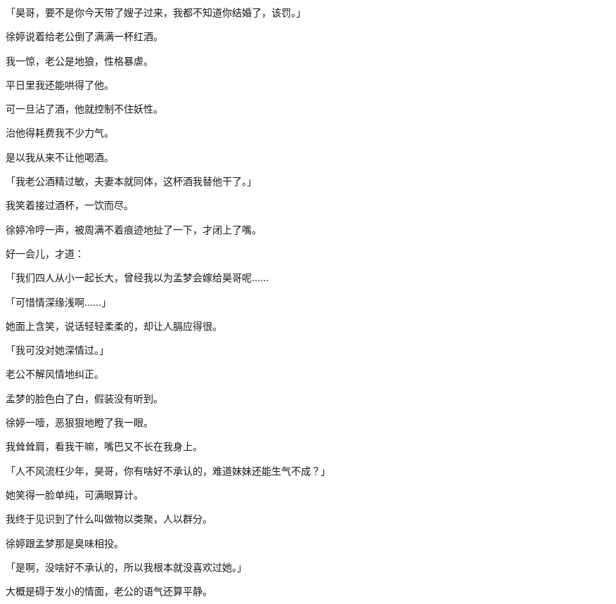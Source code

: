「昊哥，要不是你今天带了嫂子过来，我都不知道你结婚了，该罚。」


徐婷说着给老公倒了满满一杯红酒。


我一惊，老公是地狼，性格暴虐。


平日里我还能哄得了他。


可一旦沾了酒，他就控制不住妖性。


治他得耗费我不少力气。


是以我从来不让他喝酒。


「我老公酒精过敏，夫妻本就同体，这杯酒我替他干了。」


我笑着接过酒杯，一饮而尽。


徐婷冷哼一声，被周满不着痕迹地扯了一下，才闭上了嘴。


好一会儿，才道：


「我们四人从小一起长大，曾经我以为孟梦会嫁给昊哥呢……


「可惜情深缘浅啊……」


她面上含笑，说话轻轻柔柔的，却让人膈应得很。


「我可没对她深情过。」


老公不解风情地纠正。


孟梦的脸色白了白，假装没有听到。


徐婷一噎，恶狠狠地瞪了我一眼。


我耸耸肩，看我干嘛，嘴巴又不长在我身上。


「人不风流枉少年，昊哥，你有啥好不承认的，难道妹妹还能生气不成？」


她笑得一脸单纯，可满眼算计。


我终于见识到了什么叫做物以类聚，人以群分。


徐婷跟孟梦那是臭味相投。


「是啊，没啥好不承认的，所以我根本就没喜欢过她。」


大概是碍于发小的情面，老公的语气还算平静。
